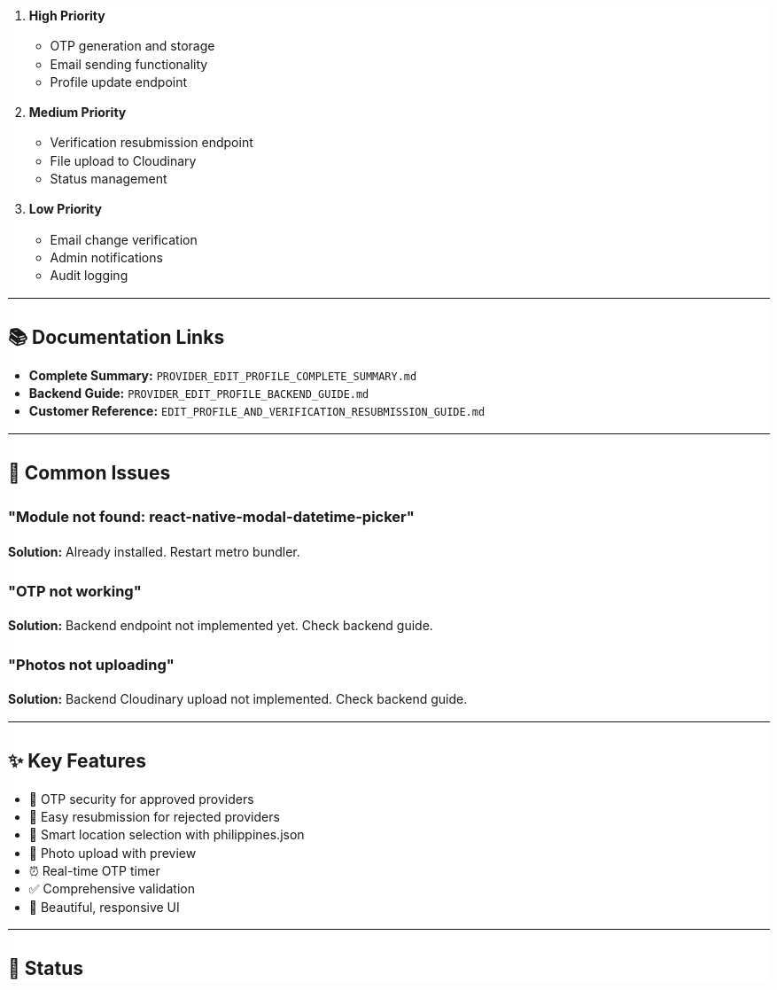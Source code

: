 1. **High Priority**
   - OTP generation and storage
   - Email sending functionality
   - Profile update endpoint

2. **Medium Priority**
   - Verification resubmission endpoint
   - File upload to Cloudinary
   - Status management

3. **Low Priority**
   - Email change verification
   - Admin notifications
   - Audit logging

---

## 📚 Documentation Links

- **Complete Summary:** `PROVIDER_EDIT_PROFILE_COMPLETE_SUMMARY.md`
- **Backend Guide:** `PROVIDER_EDIT_PROFILE_BACKEND_GUIDE.md`
- **Customer Reference:** `EDIT_PROFILE_AND_VERIFICATION_RESUBMISSION_GUIDE.md`

---

## 🐛 Common Issues

### "Module not found: react-native-modal-datetime-picker"
**Solution:** Already installed. Restart metro bundler.

### "OTP not working"
**Solution:** Backend endpoint not implemented yet. Check backend guide.

### "Photos not uploading"
**Solution:** Backend Cloudinary upload not implemented. Check backend guide.

---

## ✨ Key Features

- 🔐 OTP security for approved providers
- 📝 Easy resubmission for rejected providers
- 📍 Smart location selection with philippines.json
- 📸 Photo upload with preview
- ⏰ Real-time OTP timer
- ✅ Comprehensive validation
- 🎨 Beautiful, responsive UI

---

## 🎉 Status
